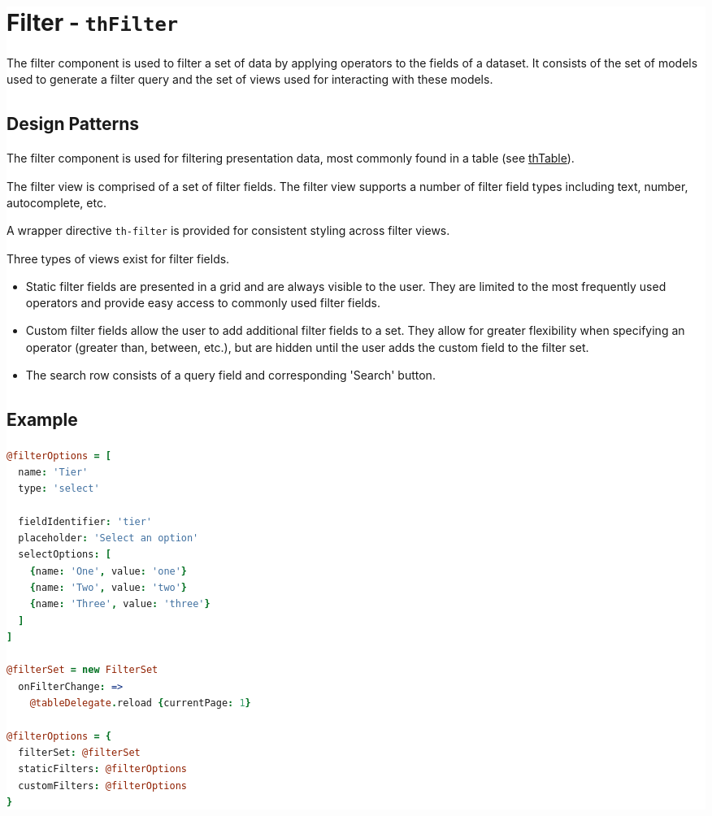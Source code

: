 # Filter - `thFilter`

The filter component is used to filter a set of data by applying operators to
the fields of a dataset. It consists of the set of models used to generate a
filter query and the set of views used for interacting with these models.

## Design Patterns

The filter component is used for filtering presentation data, most commonly
found in a table (see [thTable](.\thTable)).

The filter view is comprised of a set of filter fields. The filter view supports
a number of filter field types including text, number, autocomplete, etc.

A wrapper directive `th-filter` is provided for consistent styling across filter
views.

Three types of views exist for filter fields.

* Static filter fields are presented in a grid and are always visible to the user.
They are limited to the most frequently used operators and provide easy access
to commonly used filter fields.

* Custom filter fields allow the user to add additional filter fields to a set.
They allow for greater flexibility when specifying an operator (greater than,
between, etc.), but are hidden until the user adds the custom field to the
filter set.

* The search row consists of a query field and corresponding 'Search' button.

## Example

```coffeescript
@filterOptions = [
  name: 'Tier'
  type: 'select'

  fieldIdentifier: 'tier'
  placeholder: 'Select an option'
  selectOptions: [
    {name: 'One', value: 'one'}
    {name: 'Two', value: 'two'}
    {name: 'Three', value: 'three'}
  ]
]

@filterSet = new FilterSet
  onFilterChange: =>
    @tableDelegate.reload {currentPage: 1}

@filterOptions = {
  filterSet: @filterSet
  staticFilters: @filterOptions
  customFilters: @filterOptions
}
```
